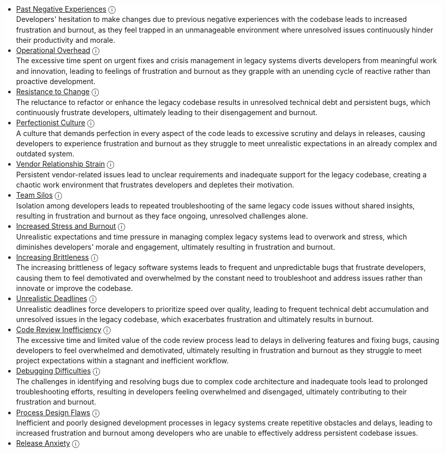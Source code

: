 - [Past Negative Experiences](past-negative-experiences.md) <span class="info-tooltip" title="Confidence: 0.624, Strength: 0.851">ⓘ</span>
<br/>  Developers' hesitation to make changes due to previous negative experiences with the codebase leads to increased frustration and burnout, as they feel trapped in an unmanageable environment where unresolved issues continuously hinder their productivity and morale.
- [Operational Overhead](operational-overhead.md) <span class="info-tooltip" title="Confidence: 0.624, Strength: 0.832">ⓘ</span>
<br/>  The excessive time spent on urgent fixes and crisis management in legacy systems diverts developers from meaningful work and innovation, leading to feelings of frustration and burnout as they grapple with an unending cycle of reactive rather than proactive development.
- [Resistance to Change](resistance-to-change.md) <span class="info-tooltip" title="Confidence: 0.615, Strength: 0.839">ⓘ</span>
<br/>  The reluctance to refactor or enhance the legacy codebase results in unresolved technical debt and persistent bugs, which continuously frustrate developers, ultimately leading to their disengagement and burnout.
- [Perfectionist Culture](perfectionist-culture.md) <span class="info-tooltip" title="Confidence: 0.607, Strength: 0.838">ⓘ</span>
<br/>  A culture that demands perfection in every aspect of the code leads to excessive scrutiny and delays in releases, causing developers to experience frustration and burnout as they struggle to meet unrealistic expectations in an already complex and outdated system.
- [Vendor Relationship Strain](vendor-relationship-strain.md) <span class="info-tooltip" title="Confidence: 0.596, Strength: 0.819">ⓘ</span>
<br/>  Persistent vendor-related issues lead to unclear requirements and inadequate support for the legacy codebase, creating a chaotic work environment that frustrates developers and depletes their motivation.
- [Team Silos](team-silos.md) <span class="info-tooltip" title="Confidence: 0.586, Strength: 0.809">ⓘ</span>
<br/>  Isolation among developers leads to repeated troubleshooting of the same legacy code issues without shared insights, resulting in frustration and burnout as they face ongoing, unresolved challenges alone.
- [Increased Stress and Burnout](increased-stress-and-burnout.md) <span class="info-tooltip" title="Confidence: 0.585, Strength: 0.808">ⓘ</span>
<br/>  Unrealistic expectations and time pressure in managing complex legacy systems lead to overwork and stress, which diminishes developers' morale and engagement, ultimately resulting in frustration and burnout.
- [Increasing Brittleness](increasing-brittleness.md) <span class="info-tooltip" title="Confidence: 0.584, Strength: 0.803">ⓘ</span>
<br/>  The increasing brittleness of legacy software systems leads to frequent and unpredictable bugs that frustrate developers, causing them to feel demotivated and overwhelmed by the constant need to troubleshoot and address issues rather than innovate or improve the codebase.
- [Unrealistic Deadlines](unrealistic-deadlines.md) <span class="info-tooltip" title="Confidence: 0.583, Strength: 0.798">ⓘ</span>
<br/>  Unrealistic deadlines force developers to prioritize speed over quality, leading to frequent technical debt accumulation and unresolved issues in the legacy codebase, which exacerbates frustration and ultimately results in burnout.
- [Code Review Inefficiency](code-review-inefficiency.md) <span class="info-tooltip" title="Confidence: 0.577, Strength: 0.814">ⓘ</span>
<br/>  The excessive time and limited value of the code review process lead to delays in delivering features and fixing bugs, causing developers to feel overwhelmed and demotivated, ultimately resulting in frustration and burnout as they struggle to meet project expectations within a stagnant and inefficient workflow.
- [Debugging Difficulties](debugging-difficulties.md) <span class="info-tooltip" title="Confidence: 0.570, Strength: 0.782">ⓘ</span>
<br/>  The challenges in identifying and resolving bugs due to complex code architecture and inadequate tools lead to prolonged troubleshooting efforts, resulting in developers feeling overwhelmed and disengaged, ultimately contributing to their frustration and burnout.
- [Process Design Flaws](process-design-flaws.md) <span class="info-tooltip" title="Confidence: 0.553, Strength: 0.780">ⓘ</span>
<br/>  Inefficient and poorly designed development processes in legacy systems create repetitive obstacles and delays, leading to increased frustration and burnout among developers who are unable to effectively address persistent codebase issues.
- [Release Anxiety](release-anxiety.md) <span class="info-tooltip" title="Confidence: 0.545, Strength: 0.764">ⓘ</span>